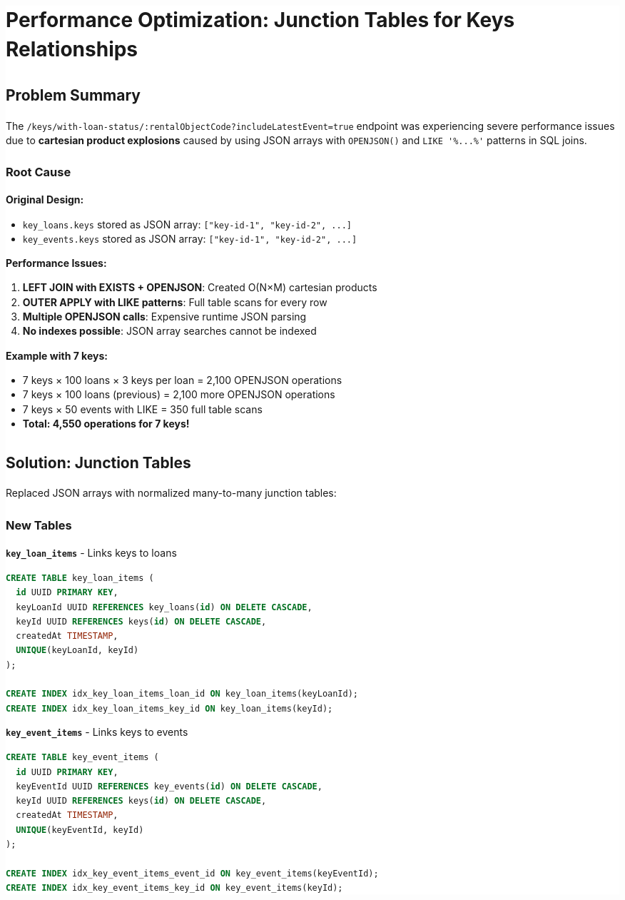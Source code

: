 # Performance Optimization: Junction Tables for Keys Relationships

## Problem Summary

The `/keys/with-loan-status/:rentalObjectCode?includeLatestEvent=true` endpoint was experiencing severe performance issues due to **cartesian product explosions** caused by using JSON arrays with `OPENJSON()` and `LIKE '%...%'` patterns in SQL joins.

### Root Cause

**Original Design:**
- `key_loans.keys` stored as JSON array: `["key-id-1", "key-id-2", ...]`
- `key_events.keys` stored as JSON array: `["key-id-1", "key-id-2", ...]`

**Performance Issues:**
1. **LEFT JOIN with EXISTS + OPENJSON**: Created O(N×M) cartesian products
2. **OUTER APPLY with LIKE patterns**: Full table scans for every row
3. **Multiple OPENJSON calls**: Expensive runtime JSON parsing
4. **No indexes possible**: JSON array searches cannot be indexed

**Example with 7 keys:**
- 7 keys × 100 loans × 3 keys per loan = 2,100 OPENJSON operations
- 7 keys × 100 loans (previous) = 2,100 more OPENJSON operations
- 7 keys × 50 events with LIKE = 350 full table scans
- **Total: 4,550 operations for 7 keys!**

## Solution: Junction Tables

Replaced JSON arrays with normalized many-to-many junction tables:

### New Tables

**`key_loan_items`** - Links keys to loans
```sql
CREATE TABLE key_loan_items (
  id UUID PRIMARY KEY,
  keyLoanId UUID REFERENCES key_loans(id) ON DELETE CASCADE,
  keyId UUID REFERENCES keys(id) ON DELETE CASCADE,
  createdAt TIMESTAMP,
  UNIQUE(keyLoanId, keyId)
);

CREATE INDEX idx_key_loan_items_loan_id ON key_loan_items(keyLoanId);
CREATE INDEX idx_key_loan_items_key_id ON key_loan_items(keyId);
```

**`key_event_items`** - Links keys to events
```sql
CREATE TABLE key_event_items (
  id UUID PRIMARY KEY,
  keyEventId UUID REFERENCES key_events(id) ON DELETE CASCADE,
  keyId UUID REFERENCES keys(id) ON DELETE CASCADE,
  createdAt TIMESTAMP,
  UNIQUE(keyEventId, keyId)
);

CREATE INDEX idx_key_event_items_event_id ON key_event_items(keyEventId);
CREATE INDEX idx_key_event_items_key_id ON key_event_items(keyId);
```
